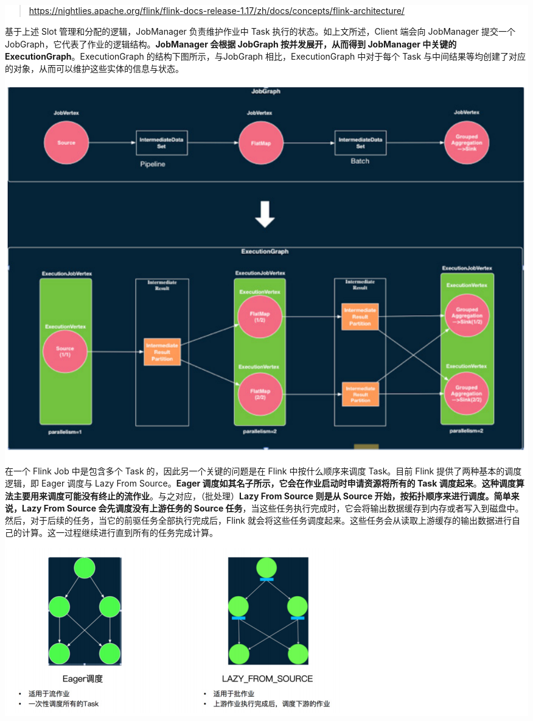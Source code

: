 > https://nightlies.apache.org/flink/flink-docs-release-1.17/zh/docs/concepts/flink-architecture/

基于上述 Slot 管理和分配的逻辑，JobManager 负责维护作业中 Task 执行的状态。如上文所述，Client 端会向 JobManager 提交一个 JobGraph，它代表了作业的逻辑结构。**JobManager 会根据 JobGraph 按并发展开，从而得到 JobManager 中关键的 ExecutionGraph**。ExecutionGraph 的结构下图所示，与JobGraph 相比，ExecutionGraph 中对于每个 Task 与中间结果等均创建了对应的对象，从而可以维护这些实体的信息与状态。

![Runtime核心机制](./img/e0fb2b669e8d011449406c7703012c4.png)

在一个 Flink Job 中是包含多个 Task 的，因此另一个关键的问题是在 Flink 中按什么顺序来调度 Task。目前 Flink 提供了两种基本的调度逻辑，即 Eager 调度与 Lazy From Source。**Eager 调度如其名子所示，它会在作业启动时申请资源将所有的 Task 调度起来**。**这种调度算法主要用来调度可能没有终止的流作业**。与之对应，（批处理）**Lazy From Source 则是从 Source 开始，按拓扑顺序来进行调度。简单来说，Lazy From Source 会先调度没有上游任务的 Source 任务**，当这些任务执行完成时，它会将输出数据缓存到内存或者写入到磁盘中。然后，对于后续的任务，当它的前驱任务全部执行完成后，Flink 就会将这些任务调度起来。这些任务会从读取上游缓存的输出数据进行自己的计算。这一过程继续进行直到所有的任务完成计算。

![Runtime核心机制](./img/0af4dcf38a65e258aa1d8c6ca706db2.png)
